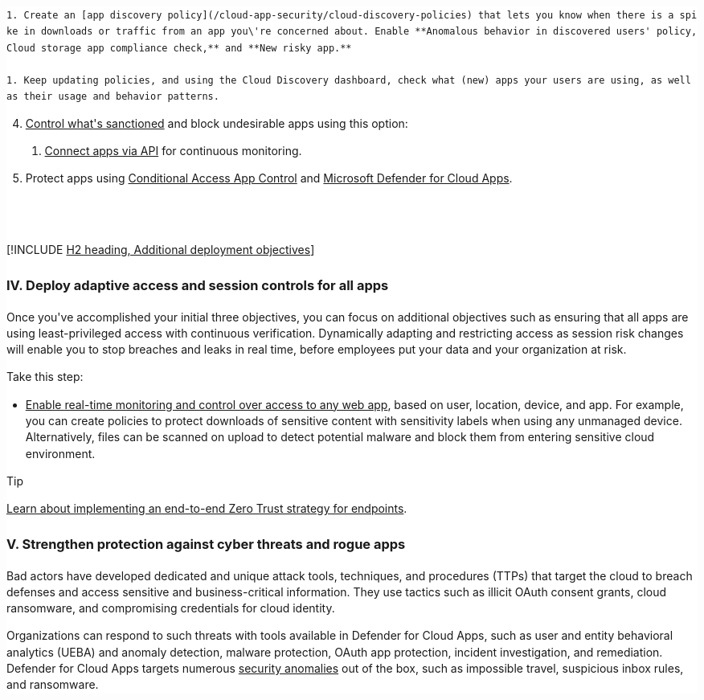     1. Create an [app discovery policy](/cloud-app-security/cloud-discovery-policies) that lets you know when there is a spike in downloads or traffic from an app you\'re concerned about. Enable **Anomalous behavior in discovered users' policy, Cloud storage app compliance check,** and **New risky app.**

    1. Keep updating policies, and using the Cloud Discovery dashboard, check what (new) apps your users are using, as well as their usage and behavior patterns.

4. [Control what's sanctioned](/cloud-app-security/tutorial-shadow-it#phase-5-control-sanctioned-apps) and block undesirable apps using this option:

    1. [Connect apps via API](/cloud-app-security/enable-instant-visibility-protection-and-governance-actions-for-your-apps) for continuous monitoring.

5. Protect apps using [Conditional Access App Control](/cloud-app-security/proxy-intro-aad) and [Microsoft Defender for Cloud Apps](https://www.microsoft.com/microsoft-365/enterprise-mobility-security/cloud-app-security).

<br/><br/>

[!INCLUDE [H2 heading, Additional deployment objectives](../includes/deployment-objectives-additional.md)]

### IV. Deploy adaptive access and session controls for all apps

Once you've accomplished your initial three objectives, you can focus on additional objectives such as ensuring that all apps are using least-privileged access with continuous verification. Dynamically adapting and restricting access as session risk changes will enable you to stop breaches and leaks in real time, before employees put your data and your organization at risk.

Take this step:

- [Enable real-time monitoring and control over access to any web app](/cloud-app-security/proxy-intro-aad), based on user, location, device, and app. For example, you can create policies to protect downloads of sensitive content with sensitivity labels when using any unmanaged device. Alternatively, files can be scanned on upload to detect potential malware and block them from entering sensitive cloud environment.

> [!TIP]
> [Learn about implementing an end-to-end Zero Trust strategy for endpoints](https://aka.ms/ZTEndpoints).

### V. Strengthen protection against cyber threats and rogue apps

Bad actors have developed dedicated and unique attack tools, techniques, and procedures (TTPs) that target the cloud to breach defenses and access sensitive and business-critical information. They use tactics such as illicit OAuth consent grants, cloud ransomware, and compromising credentials for cloud identity.

Organizations can respond to such threats with tools available in Defender for Cloud Apps, such as user and entity behavioral analytics (UEBA) and anomaly detection, malware protection, OAuth app protection, incident investigation, and remediation. Defender for Cloud Apps targets numerous [security anomalies](/cloud-app-security/investigate-anomaly-alerts) out of the box, such as impossible travel, suspicious inbox rules, and ransomware.
